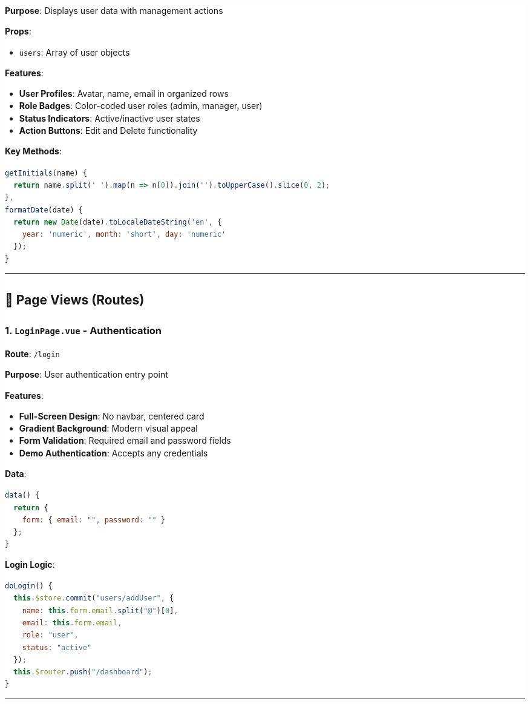 **Purpose**: Displays user data with management actions

**Props**:
- `users`: Array of user objects

**Features**:
- **User Profiles**: Avatar, name, email in organized rows
- **Role Badges**: Color-coded user roles (admin, manager, user)
- **Status Indicators**: Active/inactive user states
- **Action Buttons**: Edit and Delete functionality

**Key Methods**:
```javascript
getInitials(name) {
  return name.split(' ').map(n => n[0]).join('').toUpperCase().slice(0, 2);
},
formatDate(date) {
  return new Date(date).toLocaleDateString('en', {
    year: 'numeric', month: 'short', day: 'numeric'
  });
}
```

---

## 📄 Page Views (Routes)

### **1. `LoginPage.vue` - Authentication**

**Route**: `/login`

**Purpose**: User authentication entry point

**Features**:
- **Full-Screen Design**: No navbar, centered card
- **Gradient Background**: Modern visual appeal
- **Form Validation**: Required email and password fields
- **Demo Authentication**: Accepts any credentials

**Data**:
```javascript
data() {
  return {
    form: { email: "", password: "" }
  };
}
```

**Login Logic**:
```javascript
doLogin() {
  this.$store.commit("users/addUser", {
    name: this.form.email.split("@")[0],
    email: this.form.email,
    role: "user",
    status: "active"
  });
  this.$router.push("/dashboard");
}
```

---